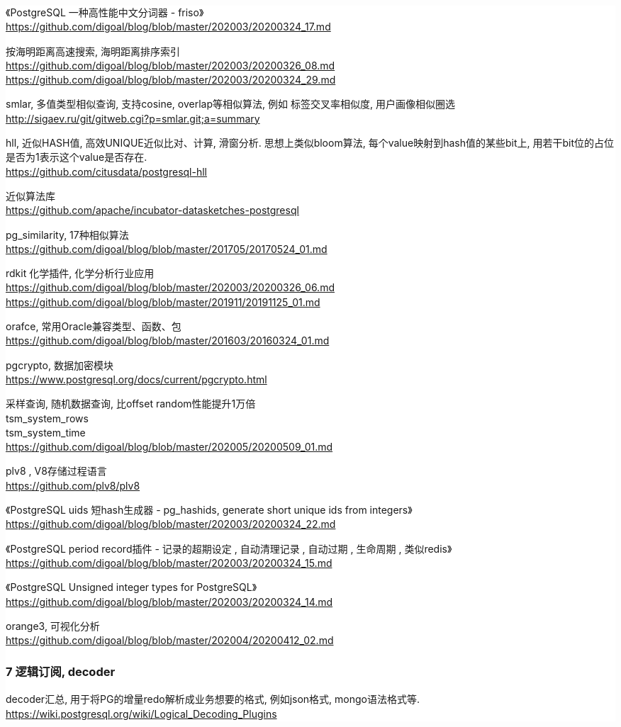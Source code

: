 《PostgreSQL 一种高性能中文分词器 - friso》    
https://github.com/digoal/blog/blob/master/202003/20200324_17.md    
    
    
按海明距离高速搜索, 海明距离排序索引    
https://github.com/digoal/blog/blob/master/202003/20200326_08.md    
https://github.com/digoal/blog/blob/master/202003/20200324_29.md    
    
    
smlar, 多值类型相似查询, 支持cosine, overlap等相似算法, 例如 标签交叉率相似度, 用户画像相似圈选     
http://sigaev.ru/git/gitweb.cgi?p=smlar.git;a=summary    
    
    
hll, 近似HASH值, 高效UNIQUE近似比对、计算, 滑窗分析. 思想上类似bloom算法, 每个value映射到hash值的某些bit上, 用若干bit位的占位是否为1表示这个value是否存在.     
https://github.com/citusdata/postgresql-hll     
    
近似算法库    
https://github.com/apache/incubator-datasketches-postgresql    
    
pg\_similarity, 17种相似算法     
https://github.com/digoal/blog/blob/master/201705/20170524_01.md    
    
    
rdkit 化学插件, 化学分析行业应用     
https://github.com/digoal/blog/blob/master/202003/20200326_06.md    
https://github.com/digoal/blog/blob/master/201911/20191125_01.md    
    
    
orafce, 常用Oracle兼容类型、函数、包    
https://github.com/digoal/blog/blob/master/201603/20160324_01.md    
    
    
pgcrypto, 数据加密模块    
https://www.postgresql.org/docs/current/pgcrypto.html    
    
采样查询, 随机数据查询, 比offset random性能提升1万倍    
tsm_system_rows    
tsm_system_time    
https://github.com/digoal/blog/blob/master/202005/20200509_01.md    
    
    
plv8    , V8存储过程语言    
https://github.com/plv8/plv8    
    
    
《PostgreSQL uids 短hash生成器 - pg\_hashids, generate short unique ids from integers》    
https://github.com/digoal/blog/blob/master/202003/20200324_22.md    
    
《PostgreSQL period record插件 - 记录的超期设定 , 自动清理记录 , 自动过期 , 生命周期 , 类似redis》    
https://github.com/digoal/blog/blob/master/202003/20200324_15.md    
    
《PostgreSQL Unsigned integer types for PostgreSQL》    
https://github.com/digoal/blog/blob/master/202003/20200324_14.md    
    
    
orange3, 可视化分析    
https://github.com/digoal/blog/blob/master/202004/20200412_02.md    
    
    
### 7 逻辑订阅, decoder    
decoder汇总, 用于将PG的增量redo解析成业务想要的格式, 例如json格式, mongo语法格式等.    
https://wiki.postgresql.org/wiki/Logical_Decoding_Plugins    
    
